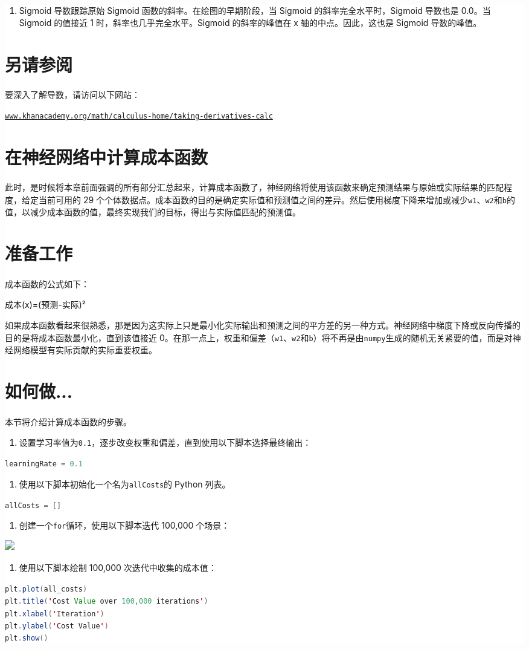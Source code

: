 1.  Sigmoid 导数跟踪原始 Sigmoid 函数的斜率。在绘图的早期阶段，当 Sigmoid 的斜率完全水平时，Sigmoid 导数也是 0.0。当 Sigmoid 的值接近 1 时，斜率也几乎完全水平。Sigmoid 的斜率的峰值在 x 轴的中点。因此，这也是 Sigmoid 导数的峰值。

# 另请参阅

要深入了解导数，请访问以下网站：

[`www.khanacademy.org/math/calculus-home/taking-derivatives-calc`](https://www.khanacademy.org/math/calculus-home/taking-derivatives-calc)

# 在神经网络中计算成本函数

此时，是时候将本章前面强调的所有部分汇总起来，计算成本函数了，神经网络将使用该函数来确定预测结果与原始或实际结果的匹配程度，给定当前可用的 29 个个体数据点。成本函数的目的是确定实际值和预测值之间的差异。然后使用梯度下降来增加或减少`w1`、`w2`和`b`的值，以减少成本函数的值，最终实现我们的目标，得出与实际值匹配的预测值。

# 准备工作

成本函数的公式如下：

成本(x)=(预测-实际)²

如果成本函数看起来很熟悉，那是因为这实际上只是最小化实际输出和预测之间的平方差的另一种方式。神经网络中梯度下降或反向传播的目的是将成本函数最小化，直到该值接近 0。在那一点上，权重和偏差（`w1`、`w2`和`b`）将不再是由`numpy`生成的随机无关紧要的值，而是对神经网络模型有实际贡献的实际重要权重。

# 如何做...

本节将介绍计算成本函数的步骤。

1.  设置学习率值为`0.1`，逐步改变权重和偏差，直到使用以下脚本选择最终输出：

```scala
learningRate = 0.1
```

1.  使用以下脚本初始化一个名为`allCosts`的 Python 列表。

```scala
allCosts = []
```

1.  创建一个`for`循环，使用以下脚本迭代 100,000 个场景：

![](https://github.com/OpenDocCN/freelearn-bigdata-zh/raw/master/docs/spark-dl-cb/img/00069.jpeg)

1.  使用以下脚本绘制 100,000 次迭代中收集的成本值：

```scala
plt.plot(all_costs)
plt.title('Cost Value over 100,000 iterations')
plt.xlabel('Iteration')
plt.ylabel('Cost Value')
plt.show()
```
